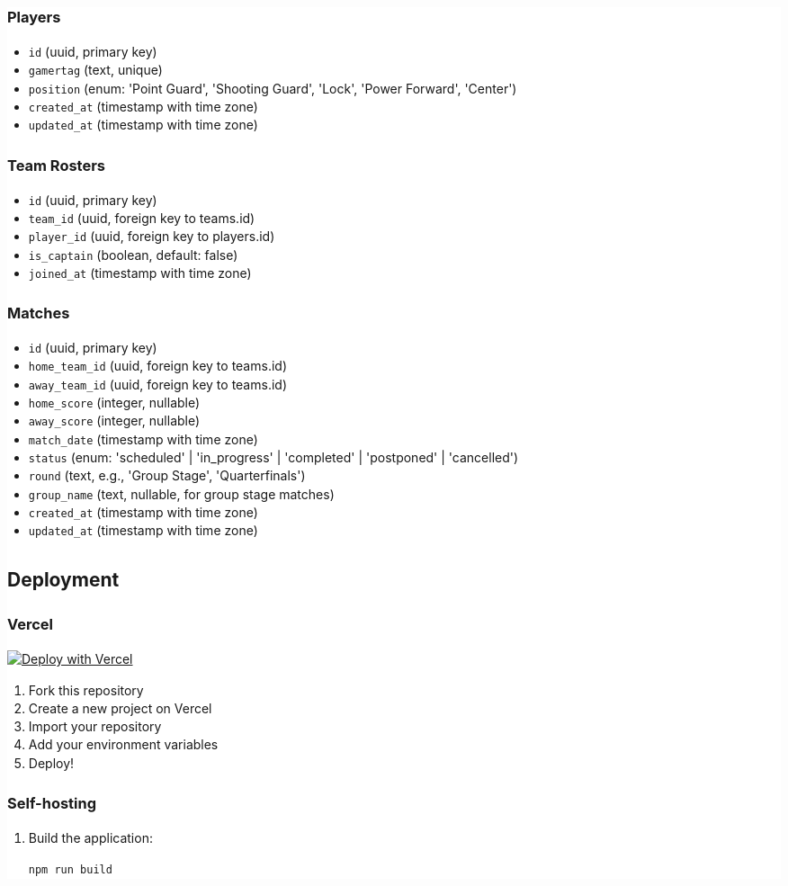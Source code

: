 ### Players

- `id` (uuid, primary key)
- `gamertag` (text, unique)
- `position` (enum: 'Point Guard', 'Shooting Guard', 'Lock', 'Power Forward', 'Center')
- `created_at` (timestamp with time zone)
- `updated_at` (timestamp with time zone)

### Team Rosters

- `id` (uuid, primary key)
- `team_id` (uuid, foreign key to teams.id)
- `player_id` (uuid, foreign key to players.id)
- `is_captain` (boolean, default: false)
- `joined_at` (timestamp with time zone)

### Matches

- `id` (uuid, primary key)
- `home_team_id` (uuid, foreign key to teams.id)
- `away_team_id` (uuid, foreign key to teams.id)
- `home_score` (integer, nullable)
- `away_score` (integer, nullable)
- `match_date` (timestamp with time zone)
- `status` (enum: 'scheduled' | 'in_progress' | 'completed' | 'postponed' | 'cancelled')
- `round` (text, e.g., 'Group Stage', 'Quarterfinals')
- `group_name` (text, nullable, for group stage matches)
- `created_at` (timestamp with time zone)
- `updated_at` (timestamp with time zone)

## Deployment

### Vercel

[![Deploy with Vercel](https://vercel.com/button)](https://vercel.com/new/clone?repository-url=https%3A%2F%2Fgithub.com%2Fyour-username%2Fupa-summer-championships&env=NEXT_PUBLIC_SUPABASE_URL,NEXT_PUBLIC_SUPABASE_ANON_KEY&envDescription=Supabase%20credentials%20are%20required%20to%20connect%20to%20your%20database.&envLink=https%3A%2F%2Fsupabase.com%2Fdocs%2Fguides%2Fgetting-started%2Fquickstarts%2Fnextjs)

1. Fork this repository
2. Create a new project on Vercel
3. Import your repository
4. Add your environment variables
5. Deploy!

### Self-hosting

1. Build the application:

   ```bash
   npm run build
   ```
